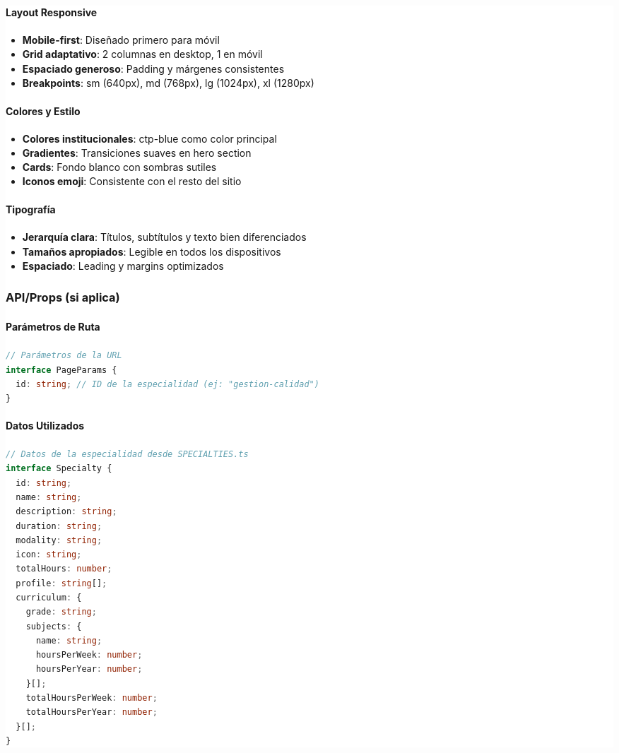 #### Layout Responsive
- **Mobile-first**: Diseñado primero para móvil
- **Grid adaptativo**: 2 columnas en desktop, 1 en móvil
- **Espaciado generoso**: Padding y márgenes consistentes
- **Breakpoints**: sm (640px), md (768px), lg (1024px), xl (1280px)

#### Colores y Estilo
- **Colores institucionales**: ctp-blue como color principal
- **Gradientes**: Transiciones suaves en hero section
- **Cards**: Fondo blanco con sombras sutiles
- **Iconos emoji**: Consistente con el resto del sitio

#### Tipografía
- **Jerarquía clara**: Títulos, subtítulos y texto bien diferenciados
- **Tamaños apropiados**: Legible en todos los dispositivos
- **Espaciado**: Leading y margins optimizados

### API/Props (si aplica)

#### Parámetros de Ruta
```typescript
// Parámetros de la URL
interface PageParams {
  id: string; // ID de la especialidad (ej: "gestion-calidad")
}
```

#### Datos Utilizados
```typescript
// Datos de la especialidad desde SPECIALTIES.ts
interface Specialty {
  id: string;
  name: string;
  description: string;
  duration: string;
  modality: string;
  icon: string;
  totalHours: number;
  profile: string[];
  curriculum: {
    grade: string;
    subjects: {
      name: string;
      hoursPerWeek: number;
      hoursPerYear: number;
    }[];
    totalHoursPerWeek: number;
    totalHoursPerYear: number;
  }[];
}
```
